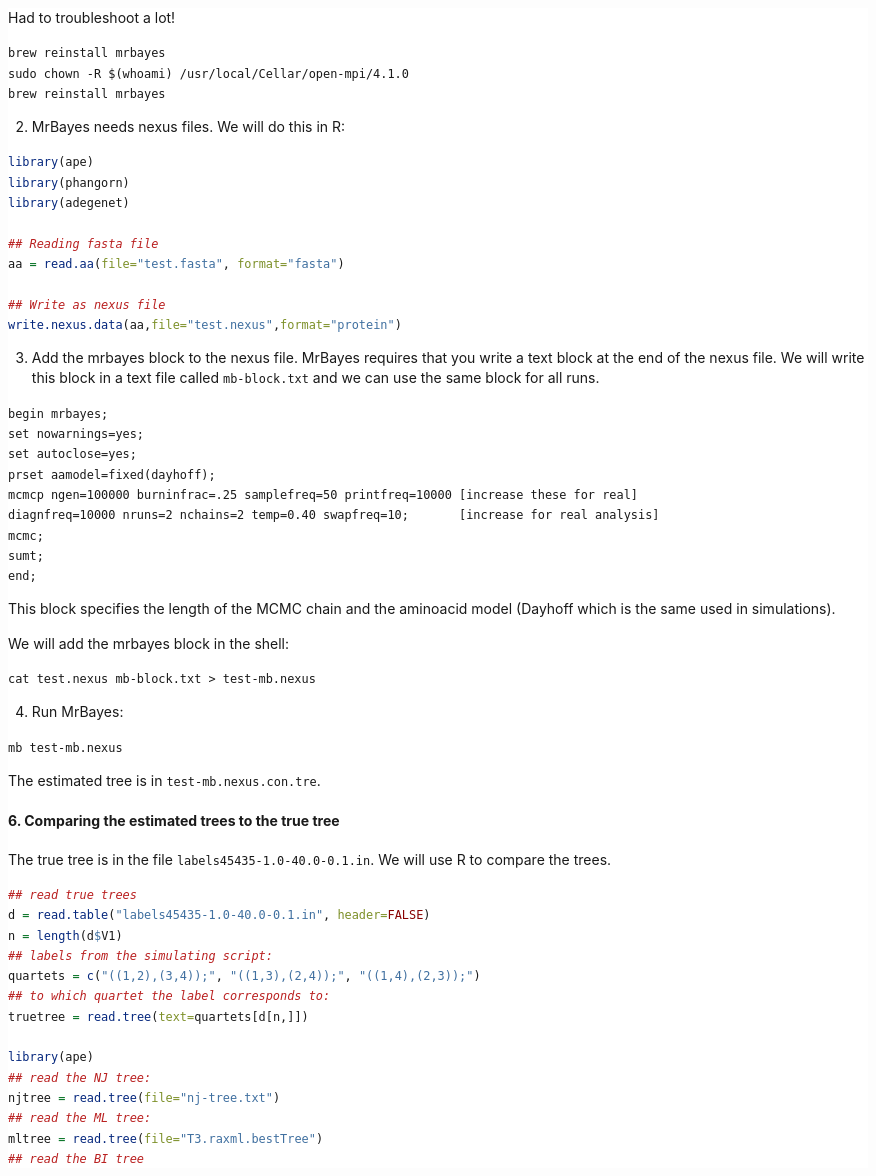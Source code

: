 Had to troubleshoot a lot!
```shell
brew reinstall mrbayes
sudo chown -R $(whoami) /usr/local/Cellar/open-mpi/4.1.0
brew reinstall mrbayes
```

2. MrBayes needs nexus files. We will do this in R:
```r
library(ape)
library(phangorn)
library(adegenet)

## Reading fasta file
aa = read.aa(file="test.fasta", format="fasta")

## Write as nexus file
write.nexus.data(aa,file="test.nexus",format="protein")
```

3. Add the mrbayes block to the nexus file. MrBayes requires that you write a text block at the end of the nexus file. We will write this block in a text file called `mb-block.txt` and we can use the same block for all runs.
```
begin mrbayes;
set nowarnings=yes;
set autoclose=yes;
prset aamodel=fixed(dayhoff);
mcmcp ngen=100000 burninfrac=.25 samplefreq=50 printfreq=10000 [increase these for real]
diagnfreq=10000 nruns=2 nchains=2 temp=0.40 swapfreq=10;       [increase for real analysis]
mcmc;
sumt;
end;
```
This block specifies the length of the MCMC chain and the aminoacid model (Dayhoff which is the same used in simulations).

We will add the mrbayes block in the shell:
```shell
cat test.nexus mb-block.txt > test-mb.nexus
```

4. Run MrBayes:
```shell
mb test-mb.nexus
```

The estimated tree is in `test-mb.nexus.con.tre`.

#### 6. Comparing the estimated trees to the true tree

The true tree is in the file `labels45435-1.0-40.0-0.1.in`.
We will use R to compare the trees.

```r
## read true trees
d = read.table("labels45435-1.0-40.0-0.1.in", header=FALSE)
n = length(d$V1)
## labels from the simulating script:
quartets = c("((1,2),(3,4));", "((1,3),(2,4));", "((1,4),(2,3));")
## to which quartet the label corresponds to:
truetree = read.tree(text=quartets[d[n,]])

library(ape)
## read the NJ tree:
njtree = read.tree(file="nj-tree.txt")
## read the ML tree:
mltree = read.tree(file="T3.raxml.bestTree")
## read the BI tree
```